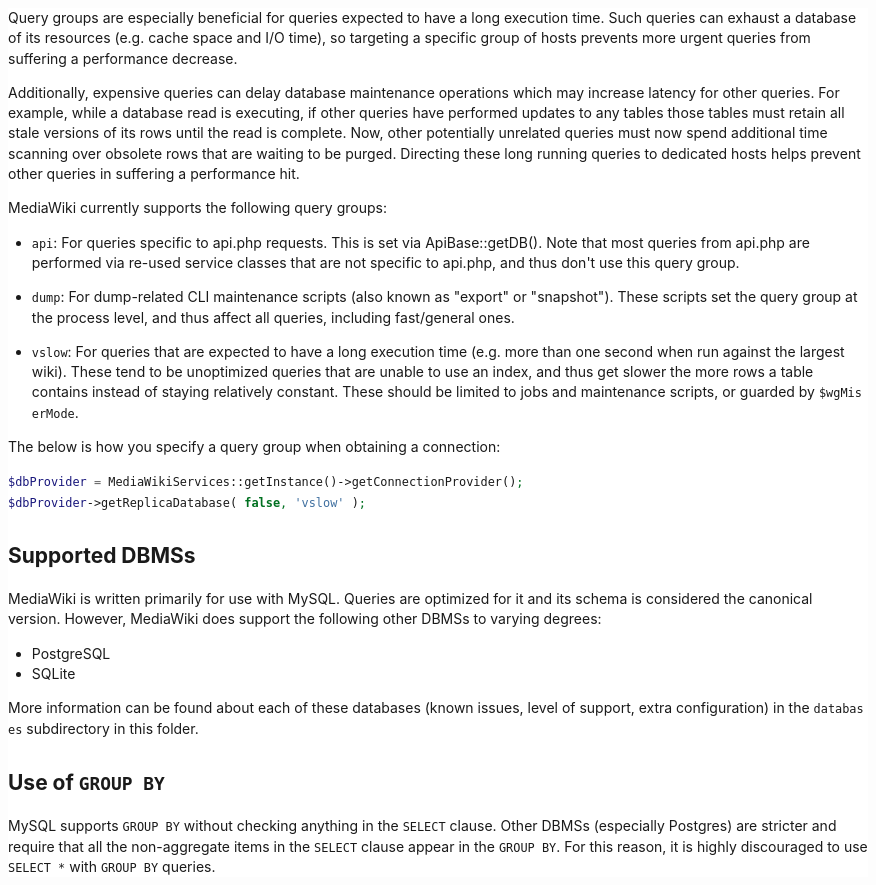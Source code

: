 Query groups are especially beneficial for queries expected to have a long execution time. Such queries can exhaust a database of its resources (e.g. cache space and I/O time), so targeting a specific group of hosts prevents more urgent queries from suffering a performance decrease.

Additionally, expensive queries can delay database maintenance operations which may increase latency for other queries.
For example, while a database read is executing, if other queries have performed updates to any tables those tables must retain all stale versions of its rows until the read is complete. Now, other potentially unrelated queries must now spend additional time scanning over obsolete rows that are waiting to be purged. Directing these long running queries to dedicated hosts helps prevent other queries in suffering a performance hit.

MediaWiki currently supports the following query groups:

* `api`: For queries specific to api.php requests. This is set via ApiBase::getDB(). Note that most queries from api.php are performed via re-used service classes that are not specific to api.php, and thus don't use this query group.

* `dump`: For dump-related CLI maintenance scripts (also known as "export" or "snapshot"). These scripts set the query group at the process level, and thus affect all queries, including fast/general ones.

* `vslow`: For queries that are expected to have a long execution time (e.g. more than one second when run against the largest wiki). These tend to be unoptimized queries that are unable to use an index, and thus get slower the more rows a table contains instead of staying relatively constant. These should be limited to jobs and maintenance scripts, or guarded by `$wgMiserMode`.

The below is how you specify a query group when obtaining a connection:

```php
$dbProvider = MediaWikiServices::getInstance()->getConnectionProvider();
$dbProvider->getReplicaDatabase( false, 'vslow' );
```

## Supported DBMSs

MediaWiki is written primarily for use with MySQL. Queries are optimized for it and its schema is considered the canonical version. However, MediaWiki does support the following other DBMSs to varying degrees:

* PostgreSQL
* SQLite

More information can be found about each of these databases (known issues, level of support, extra configuration) in the `databases` subdirectory in this folder.

## Use of `GROUP BY`

MySQL supports `GROUP BY` without checking anything in the `SELECT` clause.  Other DBMSs (especially Postgres) are stricter and require that all the  non-aggregate items in the `SELECT` clause appear in the `GROUP BY`. For this reason, it is highly discouraged to use `SELECT *` with `GROUP BY`  queries.
